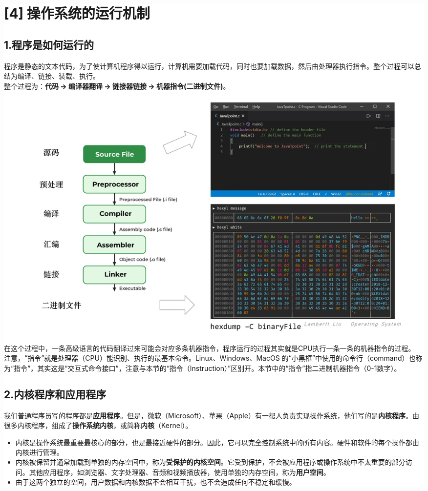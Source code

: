 # [4] 操作系统的运行机制
## 1.程序是如何运行的
程序是静态的文本代码，为了使计算机程序得以运行，计算机需要加载代码，同时也要加载数据，然后由处理器执行指令。整个过程可以总结为编译、链接、装载、执行。   
整个过程为：**代码 -> 编译器翻译 -> 链接器链接 -> 机器指令(二进制文件)**。

![](img/01_prefix/23%20how_code_run.jpg)

在这个过程中，一条高级语言的代码翻译过来可能会对应多条机器指令，程序运行的过程其实就是CPU执行一条一条的机器指令的过程。  
注意，“指令”就是处理器（CPU）能识别、执行的最基本命令。Linux、Windows、MacOS 的“小黑框”中使用的命令行（command）也称为“指令”，其实这是“交互式命令接口”，注意与本节的“指令（Instruction）”区别开。本节中的“指令”指二进制机器指令（0-1数字）。
## 2.内核程序和应用程序
我们普通程序员写的程序都是**应用程序**。但是，微软（Microsoft）、苹果（Apple）有一帮人负责实现操作系统，他们写的是**内核程序**。由很多内核程序，组成了**操作系统内核**，或简称**内核**（Kernel）。
- 内核是操作系统最重要最核心的部分，也是最接近硬件的部分。因此，它可以完全控制系统中的所有内容。硬件和软件的每个操作都由内核进行管理。
- 内核被保留并通常加载到单独的内存空间中，称为**受保护的内核空间**。它受到保护，不会被应用程序或操作系统中不太重要的部分访问。其他应用程序，如浏览器、文字处理器、音频和视频播放器，使用单独的内存空间，称为**用户空间**。
- 由于这两个独立的空间，用户数据和内核数据不会相互干扰，也不会造成任何不稳定和缓慢。
